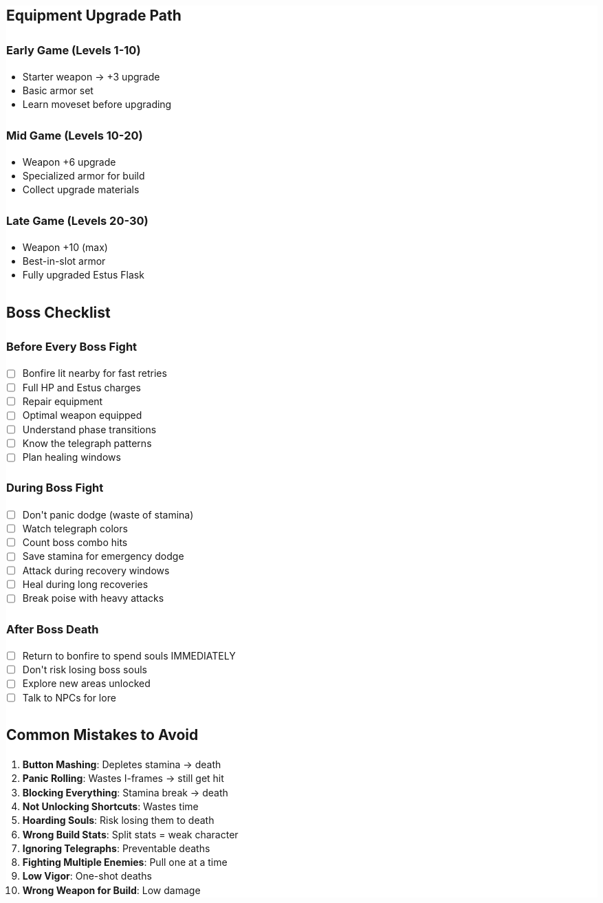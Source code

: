## Equipment Upgrade Path

### Early Game (Levels 1-10)
- Starter weapon → +3 upgrade
- Basic armor set
- Learn moveset before upgrading

### Mid Game (Levels 10-20)
- Weapon +6 upgrade
- Specialized armor for build
- Collect upgrade materials

### Late Game (Levels 20-30)
- Weapon +10 (max)
- Best-in-slot armor
- Fully upgraded Estus Flask

## Boss Checklist

### Before Every Boss Fight
- [ ] Bonfire lit nearby for fast retries
- [ ] Full HP and Estus charges
- [ ] Repair equipment
- [ ] Optimal weapon equipped
- [ ] Understand phase transitions
- [ ] Know the telegraph patterns
- [ ] Plan healing windows

### During Boss Fight
- [ ] Don't panic dodge (waste of stamina)
- [ ] Watch telegraph colors
- [ ] Count boss combo hits
- [ ] Save stamina for emergency dodge
- [ ] Attack during recovery windows
- [ ] Heal during long recoveries
- [ ] Break poise with heavy attacks

### After Boss Death
- [ ] Return to bonfire to spend souls IMMEDIATELY
- [ ] Don't risk losing boss souls
- [ ] Explore new areas unlocked
- [ ] Talk to NPCs for lore

## Common Mistakes to Avoid

1. **Button Mashing**: Depletes stamina → death
2. **Panic Rolling**: Wastes I-frames → still get hit
3. **Blocking Everything**: Stamina break → death
4. **Not Unlocking Shortcuts**: Wastes time
5. **Hoarding Souls**: Risk losing them to death
6. **Wrong Build Stats**: Split stats = weak character
7. **Ignoring Telegraphs**: Preventable deaths
8. **Fighting Multiple Enemies**: Pull one at a time
9. **Low Vigor**: One-shot deaths
10. **Wrong Weapon for Build**: Low damage
